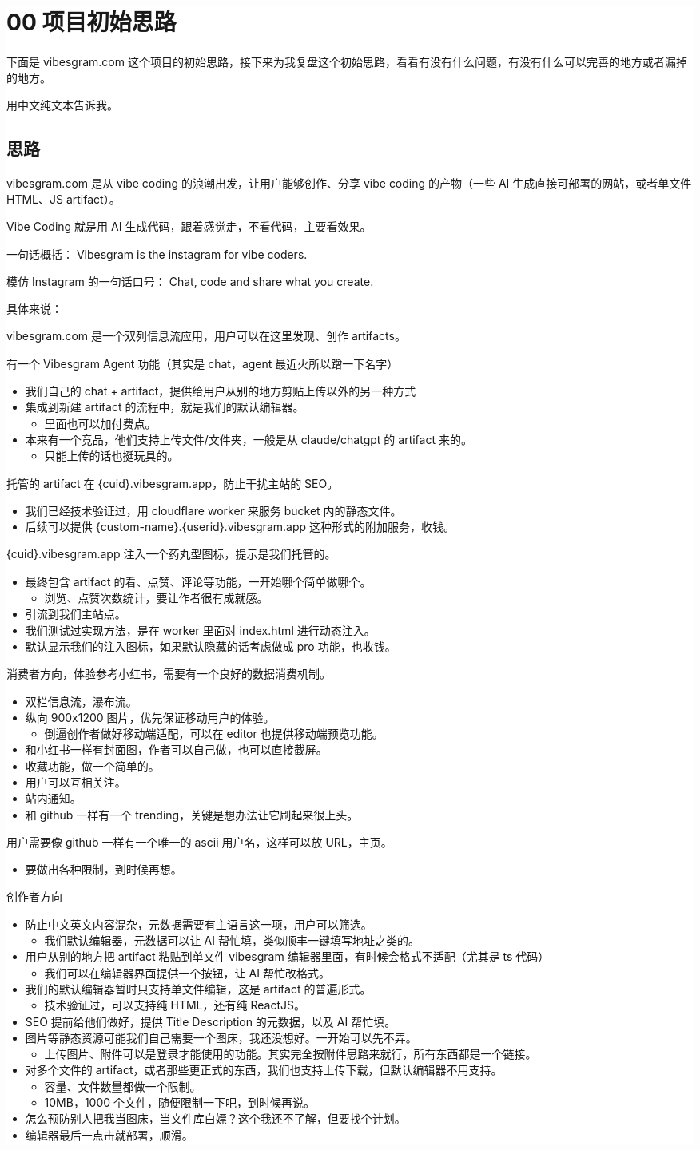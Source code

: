 # 00 项目初始思路

下面是 vibesgram.com 这个项目的初始思路，接下来为我复盘这个初始思路，看看有没有什么问题，有没有什么可以完善的地方或者漏掉的地方。

用中文纯文本告诉我。

## 思路

vibesgram.com 是从 vibe coding 的浪潮出发，让用户能够创作、分享 vibe coding 的产物（一些 AI 生成直接可部署的网站，或者单文件 HTML、JS artifact）。

Vibe Coding 就是用 AI 生成代码，跟着感觉走，不看代码，主要看效果。

一句话概括： Vibesgram is the instagram for vibe coders.

模仿 Instagram 的一句话口号： Chat, code and share what you create.

具体来说：

vibesgram.com 是一个双列信息流应用，用户可以在这里发现、创作 artifacts。

有一个 Vibesgram Agent 功能（其实是 chat，agent 最近火所以蹭一下名字）
- 我们自己的 chat + artifact，提供给用户从别的地方剪贴上传以外的另一种方式
- 集成到新建 artifact 的流程中，就是我们的默认编辑器。
  - 里面也可以加付费点。
- 本来有一个竞品，他们支持上传文件/文件夹，一般是从 claude/chatgpt 的 artifact 来的。
  - 只能上传的话也挺玩具的。

托管的 artifact 在 {cuid}.vibesgram.app，防止干扰主站的 SEO。
- 我们已经技术验证过，用 cloudflare worker 来服务 bucket 内的静态文件。
- 后续可以提供 {custom-name}.{userid}.vibesgram.app 这种形式的附加服务，收钱。

{cuid}.vibesgram.app 注入一个药丸型图标，提示是我们托管的。
- 最终包含 artifact 的看、点赞、评论等功能，一开始哪个简单做哪个。
  - 浏览、点赞次数统计，要让作者很有成就感。
- 引流到我们主站点。
- 我们测试过实现方法，是在 worker 里面对 index.html 进行动态注入。
- 默认显示我们的注入图标，如果默认隐藏的话考虑做成 pro 功能，也收钱。

消费者方向，体验参考小红书，需要有一个良好的数据消费机制。
- 双栏信息流，瀑布流。
- 纵向 900x1200 图片，优先保证移动用户的体验。
  - 倒逼创作者做好移动端适配，可以在 editor 也提供移动端预览功能。
- 和小红书一样有封面图，作者可以自己做，也可以直接截屏。
- 收藏功能，做一个简单的。
- 用户可以互相关注。
- 站内通知。
- 和 github 一样有一个 trending，关键是想办法让它刷起来很上头。

用户需要像 github 一样有一个唯一的 ascii 用户名，这样可以放 URL，主页。
- 要做出各种限制，到时候再想。

创作者方向
- 防止中文英文内容混杂，元数据需要有主语言这一项，用户可以筛选。
  - 我们默认编辑器，元数据可以让 AI 帮忙填，类似顺丰一键填写地址之类的。
- 用户从别的地方把 artifact 粘贴到单文件 vibesgram 编辑器里面，有时候会格式不适配（尤其是 ts 代码）
  - 我们可以在编辑器界面提供一个按钮，让 AI 帮忙改格式。
- 我们的默认编辑器暂时只支持单文件编辑，这是 artifact 的普遍形式。
  - 技术验证过，可以支持纯 HTML，还有纯 ReactJS。
- SEO 提前给他们做好，提供 Title Description 的元数据，以及 AI 帮忙填。
- 图片等静态资源可能我们自己需要一个图床，我还没想好。一开始可以先不弄。
  - 上传图片、附件可以是登录才能使用的功能。其实完全按附件思路来就行，所有东西都是一个链接。
- 对多个文件的 artifact，或者那些更正式的东西，我们也支持上传下载，但默认编辑器不用支持。
  - 容量、文件数量都做一个限制。
  - 10MB，1000 个文件，随便限制一下吧，到时候再说。
- 怎么预防别人把我当图床，当文件库白嫖？这个我还不了解，但要找个计划。
- 编辑器最后一点击就部署，顺滑。
